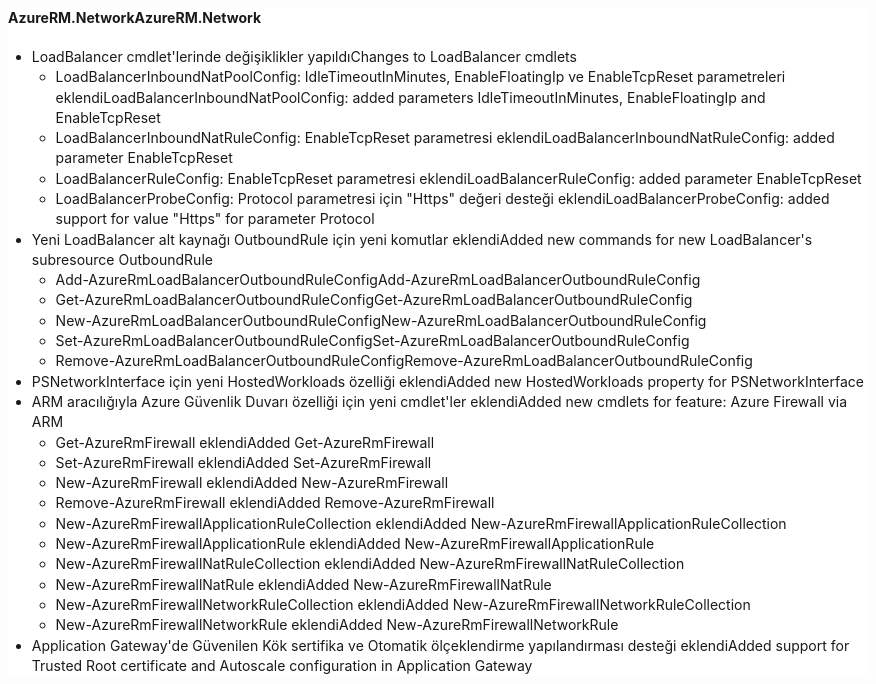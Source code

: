 #### <a name="azurermnetwork"></a><span data-ttu-id="a68a3-131">AzureRM.Network</span><span class="sxs-lookup"><span data-stu-id="a68a3-131">AzureRM.Network</span></span>
* <span data-ttu-id="a68a3-132">LoadBalancer cmdlet'lerinde değişiklikler yapıldı</span><span class="sxs-lookup"><span data-stu-id="a68a3-132">Changes to LoadBalancer cmdlets</span></span>
  - <span data-ttu-id="a68a3-133">LoadBalancerInboundNatPoolConfig: IdleTimeoutInMinutes, EnableFloatingIp ve EnableTcpReset parametreleri eklendi</span><span class="sxs-lookup"><span data-stu-id="a68a3-133">LoadBalancerInboundNatPoolConfig: added parameters IdleTimeoutInMinutes, EnableFloatingIp and EnableTcpReset</span></span>
  - <span data-ttu-id="a68a3-134">LoadBalancerInboundNatRuleConfig: EnableTcpReset parametresi eklendi</span><span class="sxs-lookup"><span data-stu-id="a68a3-134">LoadBalancerInboundNatRuleConfig: added parameter EnableTcpReset</span></span>
  - <span data-ttu-id="a68a3-135">LoadBalancerRuleConfig: EnableTcpReset parametresi eklendi</span><span class="sxs-lookup"><span data-stu-id="a68a3-135">LoadBalancerRuleConfig: added parameter EnableTcpReset</span></span>
  - <span data-ttu-id="a68a3-136">LoadBalancerProbeConfig: Protocol parametresi için "Https" değeri desteği eklendi</span><span class="sxs-lookup"><span data-stu-id="a68a3-136">LoadBalancerProbeConfig: added support for value "Https" for parameter Protocol</span></span>
* <span data-ttu-id="a68a3-137">Yeni LoadBalancer alt kaynağı OutboundRule için yeni komutlar eklendi</span><span class="sxs-lookup"><span data-stu-id="a68a3-137">Added new commands for new LoadBalancer's subresource OutboundRule</span></span>
  - <span data-ttu-id="a68a3-138">Add-AzureRmLoadBalancerOutboundRuleConfig</span><span class="sxs-lookup"><span data-stu-id="a68a3-138">Add-AzureRmLoadBalancerOutboundRuleConfig</span></span>
  - <span data-ttu-id="a68a3-139">Get-AzureRmLoadBalancerOutboundRuleConfig</span><span class="sxs-lookup"><span data-stu-id="a68a3-139">Get-AzureRmLoadBalancerOutboundRuleConfig</span></span>
  - <span data-ttu-id="a68a3-140">New-AzureRmLoadBalancerOutboundRuleConfig</span><span class="sxs-lookup"><span data-stu-id="a68a3-140">New-AzureRmLoadBalancerOutboundRuleConfig</span></span>
  - <span data-ttu-id="a68a3-141">Set-AzureRmLoadBalancerOutboundRuleConfig</span><span class="sxs-lookup"><span data-stu-id="a68a3-141">Set-AzureRmLoadBalancerOutboundRuleConfig</span></span>
  - <span data-ttu-id="a68a3-142">Remove-AzureRmLoadBalancerOutboundRuleConfig</span><span class="sxs-lookup"><span data-stu-id="a68a3-142">Remove-AzureRmLoadBalancerOutboundRuleConfig</span></span>
* <span data-ttu-id="a68a3-143">PSNetworkInterface için yeni HostedWorkloads özelliği eklendi</span><span class="sxs-lookup"><span data-stu-id="a68a3-143">Added new HostedWorkloads property for PSNetworkInterface</span></span>
* <span data-ttu-id="a68a3-144">ARM aracılığıyla Azure Güvenlik Duvarı özelliği için yeni cmdlet'ler eklendi</span><span class="sxs-lookup"><span data-stu-id="a68a3-144">Added new cmdlets for feature: Azure Firewall via ARM</span></span>
  - <span data-ttu-id="a68a3-145">Get-AzureRmFirewall eklendi</span><span class="sxs-lookup"><span data-stu-id="a68a3-145">Added Get-AzureRmFirewall</span></span>
  - <span data-ttu-id="a68a3-146">Set-AzureRmFirewall eklendi</span><span class="sxs-lookup"><span data-stu-id="a68a3-146">Added Set-AzureRmFirewall</span></span>
  - <span data-ttu-id="a68a3-147">New-AzureRmFirewall eklendi</span><span class="sxs-lookup"><span data-stu-id="a68a3-147">Added New-AzureRmFirewall</span></span>
  - <span data-ttu-id="a68a3-148">Remove-AzureRmFirewall eklendi</span><span class="sxs-lookup"><span data-stu-id="a68a3-148">Added Remove-AzureRmFirewall</span></span>
  - <span data-ttu-id="a68a3-149">New-AzureRmFirewallApplicationRuleCollection eklendi</span><span class="sxs-lookup"><span data-stu-id="a68a3-149">Added New-AzureRmFirewallApplicationRuleCollection</span></span>
  - <span data-ttu-id="a68a3-150">New-AzureRmFirewallApplicationRule eklendi</span><span class="sxs-lookup"><span data-stu-id="a68a3-150">Added New-AzureRmFirewallApplicationRule</span></span>
  - <span data-ttu-id="a68a3-151">New-AzureRmFirewallNatRuleCollection eklendi</span><span class="sxs-lookup"><span data-stu-id="a68a3-151">Added New-AzureRmFirewallNatRuleCollection</span></span>
  - <span data-ttu-id="a68a3-152">New-AzureRmFirewallNatRule eklendi</span><span class="sxs-lookup"><span data-stu-id="a68a3-152">Added New-AzureRmFirewallNatRule</span></span>
  - <span data-ttu-id="a68a3-153">New-AzureRmFirewallNetworkRuleCollection eklendi</span><span class="sxs-lookup"><span data-stu-id="a68a3-153">Added New-AzureRmFirewallNetworkRuleCollection</span></span>
  - <span data-ttu-id="a68a3-154">New-AzureRmFirewallNetworkRule eklendi</span><span class="sxs-lookup"><span data-stu-id="a68a3-154">Added New-AzureRmFirewallNetworkRule</span></span>
* <span data-ttu-id="a68a3-155">Application Gateway'de Güvenilen Kök sertifika ve Otomatik ölçeklendirme yapılandırması desteği eklendi</span><span class="sxs-lookup"><span data-stu-id="a68a3-155">Added support for Trusted Root certificate and Autoscale configuration in Application Gateway</span></span>